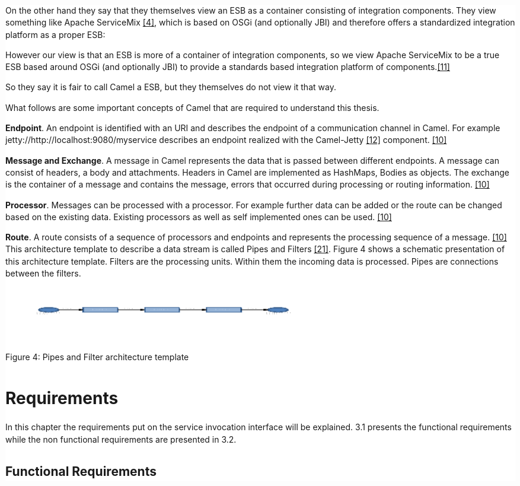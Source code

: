 On the other hand they say that they themselves view an ESB as a container consisting of integration components.
They view something like Apache ServiceMix <a href="#ref4">[4]</a>, which is based on OSGi (and optionally JBI) and therefore offers a standardized integration platform as a proper ESB:

However our view is that an ESB is more of a container of integration components, so we view Apache ServiceMix to be a true ESB based around OSGi (and optionally JBI) to provide a standards based integration platform of components.<a href="#ref11">[11]</a>

So they say it is fair to call Camel a ESB, but they themselves do not view it that way.

What follows are some important concepts of Camel that are required to understand this thesis.

**Endpoint**. An endpoint is identified with an URI and describes the endpoint of a communication channel in Camel.
For example jetty://http://localhost:9080/myservice describes an endpoint realized with the Camel-Jetty <a href="#ref12">[12]</a> component. <a href="#ref10">[10]</a>

**Message and Exchange**. A message in Camel represents the data that is passed between different endpoints.
A message can consist of headers, a body and attachments.
Headers in Camel are implemented as HashMaps, Bodies as objects.
The exchange is the container of a message and contains the message, errors that occurred during processing or routing information. <a href="#ref10">[10]</a>

**Processor**. Messages can be processed with a processor.
For example further data can be added or the route can be changed based on the existing data.
Existing processors as well as self implemented ones can be used. <a href="#ref10">[10]</a>

**Route**. A route consists of a sequence of processors and endpoints and represents the processing sequence of a message. <a href="#ref10">[10]</a>
This architecture template to describe a data stream is called Pipes and Filters <a href="#ref21">[21]</a>.
Figure 4 shows a schematic presentation of this architecture template.
Filters are the processing units.
Within them the incoming data is processed.
Pipes are connections between the filters.

![Pipes und Filter Architekturmuster](graphics/PipesAndFilterMuster.png)

Figure 4: Pipes and Filter architecture template

# Requirements

In this chapter the requirements put on the service invocation interface will be explained.
3.1 presents the functional requirements while the non functional requirements are presented in 3.2.

## Functional Requirements
